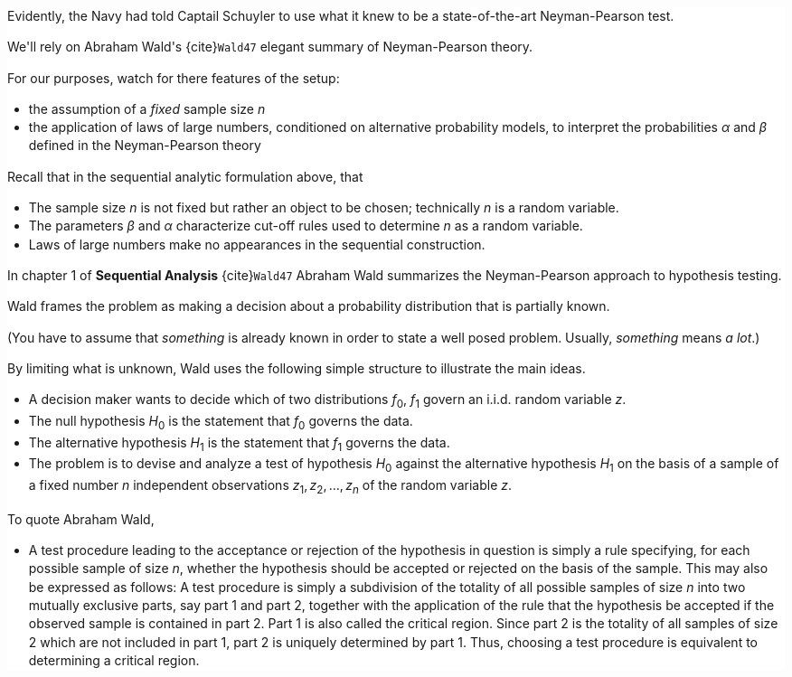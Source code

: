 Evidently, the Navy had told Captail Schuyler to use what it knew to be a
state-of-the-art Neyman-Pearson test.

We'll rely on Abraham Wald's {cite}`Wald47` elegant summary of Neyman-Pearson theory.

For our purposes, watch for there features of the setup:

- the assumption of a *fixed* sample size $n$
- the application of laws of large numbers, conditioned on alternative
  probability models, to interpret the probabilities $\alpha$ and
  $\beta$ defined in the Neyman-Pearson theory

Recall that in the sequential analytic formulation above, that

- The sample size $n$ is not fixed but rather an object to be
  chosen; technically $n$ is a random variable.
- The parameters $\beta$ and $\alpha$ characterize cut-off
  rules used to determine $n$ as a random variable.
- Laws of large numbers make no appearances in the sequential
  construction.

In chapter 1 of **Sequential Analysis** {cite}`Wald47` Abraham Wald summarizes the
Neyman-Pearson approach to hypothesis testing.

Wald frames the problem as making a decision about a probability
distribution that is partially known.

(You have to assume that *something* is already known in order to state a well posed problem.
Usually, *something* means *a lot*.)

By limiting  what is unknown, Wald uses the following simple structure
to illustrate the main ideas.

- A decision maker wants to decide which of two distributions
  $f_0$, $f_1$ govern an i.i.d. random variable $z$.
- The null hypothesis $H_0$ is the statement that $f_0$
  governs the data.
- The alternative hypothesis $H_1$ is the statement that
  $f_1$ governs the data.
- The problem is to devise and analyze a test of hypothesis
  $H_0$ against the alternative hypothesis $H_1$ on the
  basis of a sample of a fixed number $n$ independent
  observations $z_1, z_2, \ldots, z_n$ of the random variable
  $z$.

To quote Abraham Wald,

- A test procedure leading to the acceptance or rejection of the
  hypothesis in question is simply a rule specifying, for each possible
  sample of size $n$, whether the hypothesis should be accepted
  or rejected on the basis of the sample. This may also be expressed as
  follows: A test procedure is simply a subdivision of the totality of
  all possible samples of size $n$ into two mutually exclusive
  parts, say part 1 and part 2, together with the application of the
  rule that the hypothesis be accepted if the observed sample is
  contained in part 2. Part 1 is also called the critical region. Since
  part 2 is the totality of all samples of size 2 which are not
  included in part 1, part 2 is uniquely determined by part 1. Thus,
  choosing a test procedure is equivalent to determining a critical
  region.
